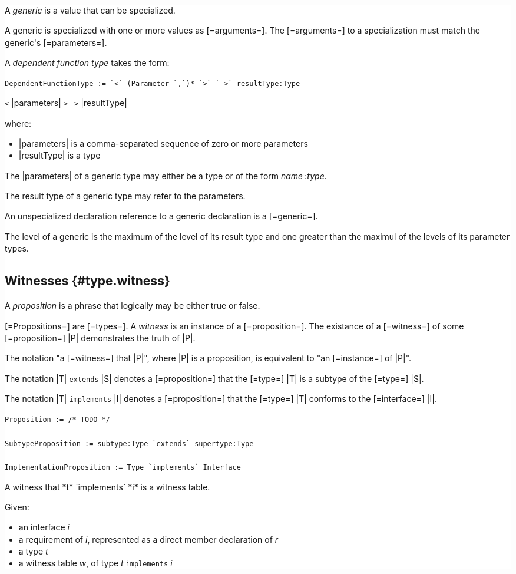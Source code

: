 A <dfn export>generic</dfn> is a value that can be specialized.

A generic is specialized with one or more values as [=arguments=].
The [=arguments=] to a specialization must match the generic's [=parameters=].

A <dfn export>dependent function type</dfn> takes the form:

```.semantics
DependentFunctionType := `<` (Parameter `,`)* `>` `->` resultType:Type
```

`<` |parameters| `>` `->` |resultType|

where:

* |parameters| is a comma-separated sequence of zero or more parameters
* |resultType| is a type

The |parameters| of a generic type may either be a type or of the form *name*`:`*type*.

The result type of a generic type may refer to the parameters.

An unspecialized declaration reference to a generic declaration is a [=generic=].

The level of a generic is the maximum of the level of its result type and one greater than the maximul of the levels of its parameter types.

Witnesses {#type.witness}
---------

A <dfn export>proposition</dfn> is a phrase that logically may be either true or false.

[=Propositions=] are [=types=].
A <dfn export>witness</dfn> is an instance of a [=proposition=].
The existance of a [=witness=] of some [=proposition=] |P| demonstrates the truth of |P|.

The notation "a [=witness=] that |P|", where |P| is a proposition, is equivalent to "an [=instance=] of |P|".

The notation |T| `extends` |S| denotes a [=proposition=] that the [=type=] |T| is a subtype of the [=type=] |S|.

The notation |T| `implements` |I| denotes a [=proposition=] that the [=type=] |T| conforms to the [=interface=] |I|.

```.semantics
Proposition := /* TODO */

SubtypeProposition := subtype:Type `extends` supertype:Type

ImplementationProposition := Type `implements` Interface
```

<div class="issue">
A witness that *t* `implements` *i* is a witness table.

Given:
* an interface *i*
* a requirement of *i*, represented as a direct member declaration of *r*
* a type *t*
* a witness table *w*, of type *t* `implements` *i*
